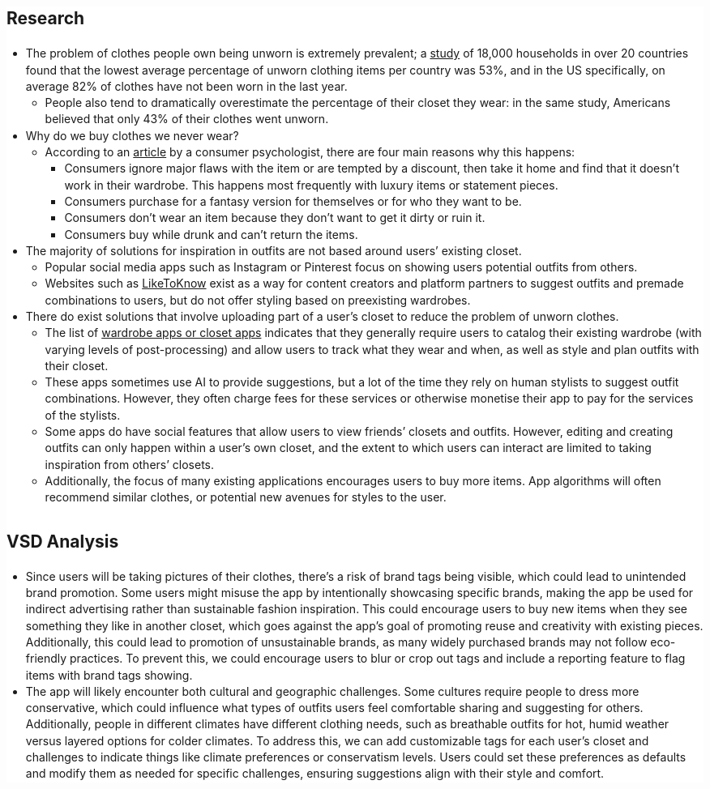 
## Research

- The problem of clothes people own being unworn is extremely prevalent; a [study](https://fashionunited.uk/news/fashion/people-do-not-wear-at-least-50-percent-of-their-wardrobes-according-to-study/2018081638356) of 18,000 households in over 20 countries found that the lowest average percentage of unworn clothing items per country was 53%, and in the US specifically, on average 82% of clothes have not been worn in the last year.
    - People also tend to dramatically overestimate the percentage of their closet they wear: in the same study, Americans believed that only 43% of their clothes went unworn.
- Why do we buy clothes we never wear?
    - According to an [article](https://money.com/why-we-buy-clothes-we-never-wear/) by a consumer psychologist, there are four main reasons why this happens:
        - Consumers ignore major flaws with the item or are tempted by a discount, then take it home and find that it doesn’t work in their wardrobe. This happens most frequently with luxury items or statement pieces.
        - Consumers purchase for a fantasy version for themselves or for who they want to be.
        - Consumers don’t wear an item because they don’t want to get it dirty or ruin it.
        - Consumers buy while drunk and can’t return the items.
- The majority of solutions for inspiration in outfits are not based around users’ existing closet.
    - Popular social media apps such as Instagram or Pinterest focus on showing users potential outfits from others.
    - Websites such as [LikeToKnow](https://www.shopltk.com/) exist as a way for content creators and platform partners to suggest outfits and premade combinations to users, but do not offer styling based on preexisting wardrobes.
- There do exist solutions that involve uploading part of a user’s closet to reduce the problem of unworn clothes.
    - The list of [wardrobe apps or closet apps](https://www.myindyx.com/blog/the-best-wardrobe-apps) indicates that they generally require users to catalog their existing wardrobe (with varying levels of post-processing) and allow users to track what they wear and when, as well as style and plan outfits with their closet.
    - These apps sometimes use AI to provide suggestions, but a lot of the time they rely on human stylists to suggest outfit combinations. However, they often charge fees for these services or otherwise monetise their app to pay for the services of the stylists.
    - Some apps do have social features that allow users to view friends’ closets and outfits. However, editing and creating outfits can only happen within a user’s own closet, and the extent to which users can interact are limited to taking inspiration from others’ closets.
    - Additionally, the focus of many existing applications encourages users to buy more items. App algorithms will often recommend similar clothes, or potential new avenues for styles to the user. 

## VSD Analysis

- Since users will be taking pictures of their clothes, there’s a risk of brand tags being visible, which could lead to unintended brand promotion. Some users might misuse the app by intentionally showcasing specific brands, making the app be used for indirect advertising rather than sustainable fashion inspiration. This could encourage users to buy new items when they see something they like in another closet, which goes against the app’s goal of promoting reuse and creativity with existing pieces. Additionally, this could lead to promotion of unsustainable brands, as many widely purchased brands may not follow eco-friendly practices. To prevent this, we could encourage users to blur or crop out tags and include a reporting feature to flag items with brand tags showing.
- The app will likely encounter both cultural and geographic challenges. Some cultures require people to dress more conservative, which could influence what types of outfits users feel comfortable sharing and suggesting for others. Additionally, people in different climates have different clothing needs, such as breathable outfits for hot, humid weather versus layered options for colder climates. To address this, we can add customizable tags for each user’s closet and challenges to indicate things like climate preferences or conservatism levels. Users could set these preferences as defaults and modify them as needed for specific challenges, ensuring suggestions align with their style and comfort.